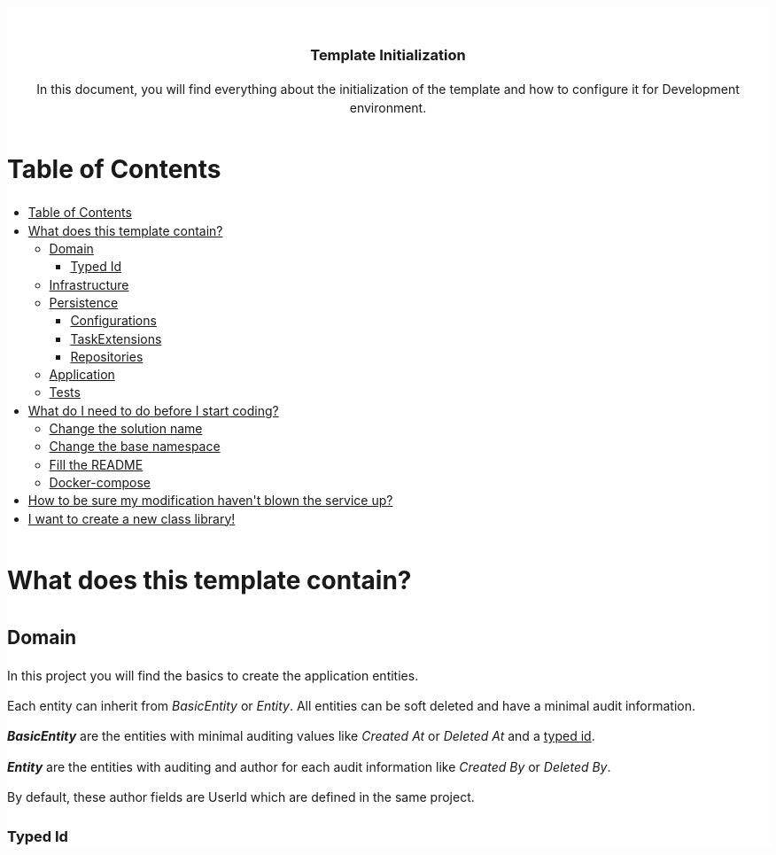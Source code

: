 <br />
<p align="center">

  <h3 align="center">Template Initialization</h3>
  <p align="center">
  In this document, you will find everything about the initialization of the template and how to configure it for Development environment.
  </p>
</p>

# Table of Contents

- [Table of Contents](#table-of-contents)
- [What does this template contain?](#what-does-this-template-contain)
  - [Domain](#domain)
    - [Typed Id](#typed-id)
  - [Infrastructure](#infrastructure)
  - [Persistence](#persistence)
    - [Configurations](#configurations)
    - [TaskExtensions](#taskextensions)
    - [Repositories](#repositories)
  - [Application](#services)
  - [Tests](#tests)
- [What do I need to do before I start coding?](#what-do-i-need-to-do-before-i-start-coding-)
  - [Change the solution name](#change-the-solution-name)
  - [Change the base namespace](#change-the-base-namespace)
  - [Fill the README](#fill-the-readme)
  - [Docker-compose](#docker-compose)
- [How to be sure my modification haven't blown the service up?](#how-to-be-sure-my-modification-havent-blown-the-service-up-)
- [I want to create a new class library!](#i-want-to-create-a-new-class-library-)

# What does this template contain?

## Domain

In this project you will find the basics to create the application entities.

Each entity can inherit from *BasicEntity* or *Entity*. All entities can be soft deleted and have a minimal audit information.

***BasicEntity*** are the entities with minimal auditing values like *Created At* or *Deleted At* and a [typed id](#typed-id).

***Entity*** are the entities with auditing and author for each audit information like *Created By* or *Deleted By*.

By default, these author fields are UserId which are defined in the same project.

### Typed Id
